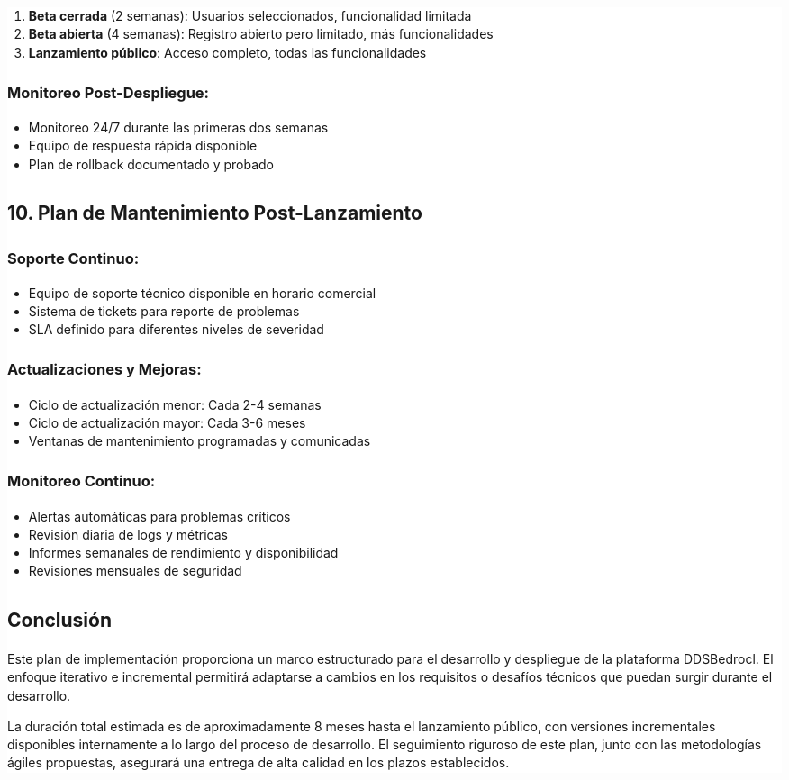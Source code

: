 1. **Beta cerrada** (2 semanas): Usuarios seleccionados, funcionalidad limitada
2. **Beta abierta** (4 semanas): Registro abierto pero limitado, más funcionalidades
3. **Lanzamiento público**: Acceso completo, todas las funcionalidades

### Monitoreo Post-Despliegue:

- Monitoreo 24/7 durante las primeras dos semanas
- Equipo de respuesta rápida disponible
- Plan de rollback documentado y probado

## 10. Plan de Mantenimiento Post-Lanzamiento

### Soporte Continuo:

- Equipo de soporte técnico disponible en horario comercial
- Sistema de tickets para reporte de problemas
- SLA definido para diferentes niveles de severidad

### Actualizaciones y Mejoras:

- Ciclo de actualización menor: Cada 2-4 semanas
- Ciclo de actualización mayor: Cada 3-6 meses
- Ventanas de mantenimiento programadas y comunicadas

### Monitoreo Continuo:

- Alertas automáticas para problemas críticos
- Revisión diaria de logs y métricas
- Informes semanales de rendimiento y disponibilidad
- Revisiones mensuales de seguridad

## Conclusión

Este plan de implementación proporciona un marco estructurado para el desarrollo y despliegue de la plataforma DDSBedrocl. El enfoque iterativo e incremental permitirá adaptarse a cambios en los requisitos o desafíos técnicos que puedan surgir durante el desarrollo.

La duración total estimada es de aproximadamente 8 meses hasta el lanzamiento público, con versiones incrementales disponibles internamente a lo largo del proceso de desarrollo. El seguimiento riguroso de este plan, junto con las metodologías ágiles propuestas, asegurará una entrega de alta calidad en los plazos establecidos. 